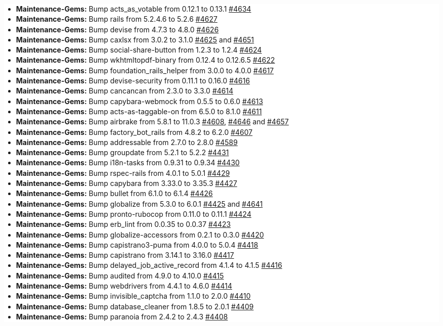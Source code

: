 - **Maintenance-Gems:** Bump acts\_as\_votable from 0.12.1 to 0.13.1 [\#4634](https://github.com/consul/consul/pull/4634)
- **Maintenance-Gems:** Bump rails from 5.2.4.6 to 5.2.6 [\#4627](https://github.com/consul/consul/pull/4627)
- **Maintenance-Gems:** Bump devise from 4.7.3 to 4.8.0 [\#4626](https://github.com/consul/consul/pull/4626)
- **Maintenance-Gems:** Bump caxlsx from 3.0.2 to 3.1.0 [\#4625](https://github.com/consul/consul/pull/4625) and [\#4651](https://github.com/consul/consul/pull/4651)
- **Maintenance-Gems:** Bump social-share-button from 1.2.3 to 1.2.4 [\#4624](https://github.com/consul/consul/pull/4624)
- **Maintenance-Gems:** Bump wkhtmltopdf-binary from 0.12.4 to 0.12.6.5 [\#4622](https://github.com/consul/consul/pull/4622)
- **Maintenance-Gems:** Bump foundation\_rails\_helper from 3.0.0 to 4.0.0 [\#4617](https://github.com/consul/consul/pull/4617)
- **Maintenance-Gems:** Bump devise-security from 0.11.1 to 0.16.0 [\#4616](https://github.com/consul/consul/pull/4616)
- **Maintenance-Gems:** Bump cancancan from 2.3.0 to 3.3.0 [\#4614](https://github.com/consul/consul/pull/4614)
- **Maintenance-Gems:** Bump capybara-webmock from 0.5.5 to 0.6.0 [\#4613](https://github.com/consul/consul/pull/4613)
- **Maintenance-Gems:** Bump acts-as-taggable-on from 6.5.0 to 8.1.0 [\#4611](https://github.com/consul/consul/pull/4611)
- **Maintenance-Gems:** Bump airbrake from 5.8.1 to 11.0.3 [\#4608](https://github.com/consul/consul/pull/4608), [\#4646](https://github.com/consul/consul/pull/4646) and [\#4657](https://github.com/consul/consul/pull/4657)
- **Maintenance-Gems:** Bump factory\_bot\_rails from 4.8.2 to 6.2.0 [\#4607](https://github.com/consul/consul/pull/4607)
- **Maintenance-Gems:** Bump addressable from 2.7.0 to 2.8.0 [\#4589](https://github.com/consul/consul/pull/4589)
- **Maintenance-Gems:** Bump groupdate from 5.2.1 to 5.2.2 [\#4431](https://github.com/consul/consul/pull/4431)
- **Maintenance-Gems:** Bump i18n-tasks from 0.9.31 to 0.9.34 [\#4430](https://github.com/consul/consul/pull/4430)
- **Maintenance-Gems:** Bump rspec-rails from 4.0.1 to 5.0.1 [\#4429](https://github.com/consul/consul/pull/4429)
- **Maintenance-Gems:** Bump capybara from 3.33.0 to 3.35.3 [\#4427](https://github.com/consul/consul/pull/4427)
- **Maintenance-Gems:** Bump bullet from 6.1.0 to 6.1.4 [\#4426](https://github.com/consul/consul/pull/4426)
- **Maintenance-Gems:** Bump globalize from 5.3.0 to 6.0.1 [\#4425](https://github.com/consul/consul/pull/4425) and [\#4641](https://github.com/consul/consul/pull/4641)
- **Maintenance-Gems:** Bump pronto-rubocop from 0.11.0 to 0.11.1 [\#4424](https://github.com/consul/consul/pull/4424)
- **Maintenance-Gems:** Bump erb\_lint from 0.0.35 to 0.0.37 [\#4423](https://github.com/consul/consul/pull/4423)
- **Maintenance-Gems:** Bump globalize-accessors from 0.2.1 to 0.3.0 [\#4420](https://github.com/consul/consul/pull/4420)
- **Maintenance-Gems:** Bump capistrano3-puma from 4.0.0 to 5.0.4 [\#4418](https://github.com/consul/consul/pull/4418)
- **Maintenance-Gems:** Bump capistrano from 3.14.1 to 3.16.0 [\#4417](https://github.com/consul/consul/pull/4417)
- **Maintenance-Gems:** Bump delayed\_job\_active\_record from 4.1.4 to 4.1.5 [\#4416](https://github.com/consul/consul/pull/4416)
- **Maintenance-Gems:** Bump audited from 4.9.0 to 4.10.0 [\#4415](https://github.com/consul/consul/pull/4415)
- **Maintenance-Gems:** Bump webdrivers from 4.4.1 to 4.6.0 [\#4414](https://github.com/consul/consul/pull/4414)
- **Maintenance-Gems:** Bump invisible\_captcha from 1.1.0 to 2.0.0 [\#4410](https://github.com/consul/consul/pull/4410)
- **Maintenance-Gems:** Bump database\_cleaner from 1.8.5 to 2.0.1 [\#4409](https://github.com/consul/consul/pull/4409)
- **Maintenance-Gems:** Bump paranoia from 2.4.2 to 2.4.3 [\#4408](https://github.com/consul/consul/pull/4408)